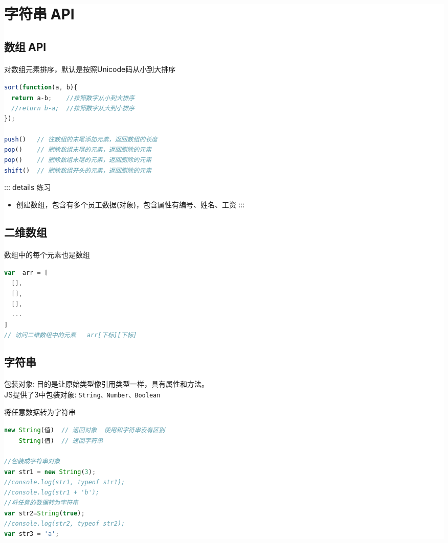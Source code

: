 # 字符串 API

## 数组 API

对数组元素排序，默认是按照Unicode码从小到大排序

```js
sort(function(a, b){
  return a-b;    //按照数字从小到大排序
  //return b-a;  //按照数字从大到小排序
});

push()   // 往数组的末尾添加元素，返回数组的长度
pop()    // 删除数组末尾的元素，返回删除的元素
pop()    // 删除数组末尾的元素，返回删除的元素
shift()  // 删除数组开头的元素，返回删除的元素
```

::: details 练习
- 创建数组，包含有多个员工数据(对象)，包含属性有编号、姓名、工资
:::

## 二维数组

数组中的每个元素也是数组

```js
var  arr = [ 
  [],
  [],
  [],
  ... 
]
// 访问二维数组中的元素   arr[下标][下标]
```

## 字符串

包装对象: 目的是让原始类型像引用类型一样，具有属性和方法。    
JS提供了3中包装对象: `String、Number、Boolean`

将任意数据转为字符串

```js
new String(值)  // 返回对象  使用和字符串没有区别
    String(值)  // 返回字符串

//包装成字符串对象
var str1 = new String(3);
//console.log(str1, typeof str1);
//console.log(str1 + 'b');
//将任意的数据转为字符串
var str2=String(true);
//console.log(str2, typeof str2);
var str3 = 'a';
```

